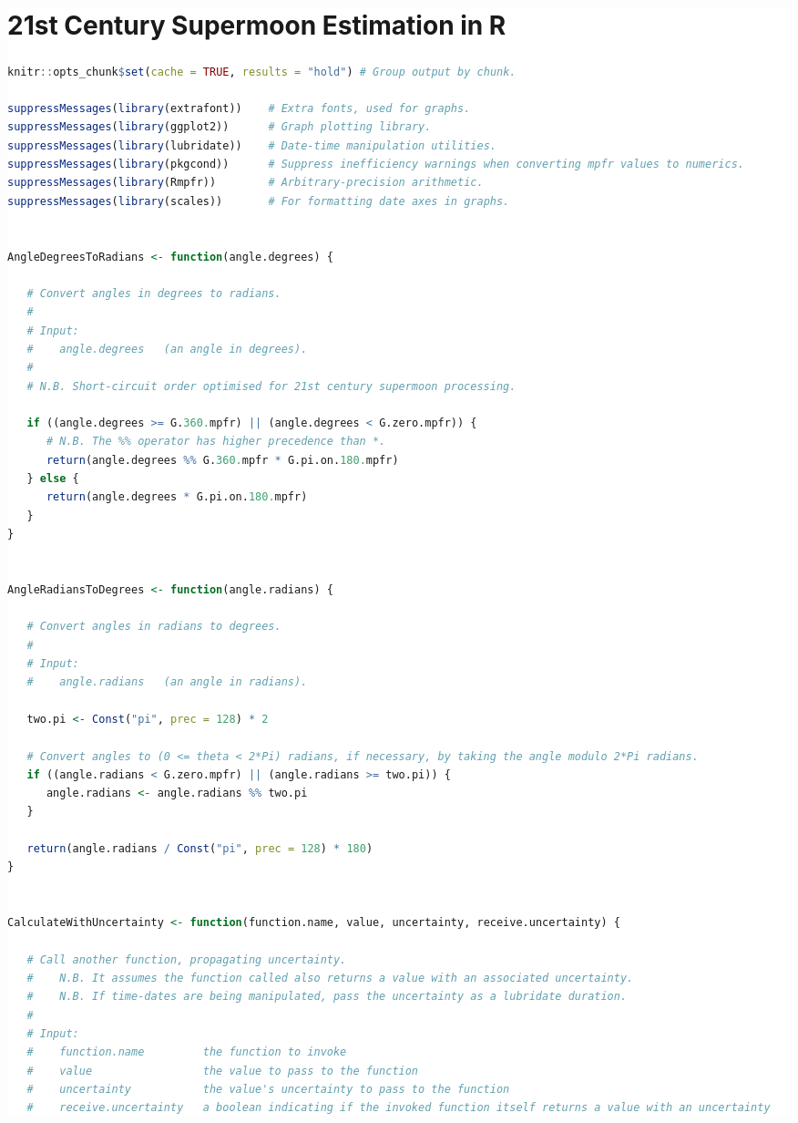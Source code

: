 21st Century Supermoon Estimation in R
================

``` r
knitr::opts_chunk$set(cache = TRUE, results = "hold") # Group output by chunk.

suppressMessages(library(extrafont))    # Extra fonts, used for graphs.
suppressMessages(library(ggplot2))      # Graph plotting library.
suppressMessages(library(lubridate))    # Date-time manipulation utilities.
suppressMessages(library(pkgcond))      # Suppress inefficiency warnings when converting mpfr values to numerics.
suppressMessages(library(Rmpfr))        # Arbitrary-precision arithmetic.
suppressMessages(library(scales))       # For formatting date axes in graphs.


AngleDegreesToRadians <- function(angle.degrees) {

   # Convert angles in degrees to radians.
   #
   # Input:
   #    angle.degrees   (an angle in degrees).
   #
   # N.B. Short-circuit order optimised for 21st century supermoon processing.

   if ((angle.degrees >= G.360.mpfr) || (angle.degrees < G.zero.mpfr)) {
      # N.B. The %% operator has higher precedence than *.
      return(angle.degrees %% G.360.mpfr * G.pi.on.180.mpfr)
   } else {
      return(angle.degrees * G.pi.on.180.mpfr)
   }
}


AngleRadiansToDegrees <- function(angle.radians) {

   # Convert angles in radians to degrees.
   #
   # Input:
   #    angle.radians   (an angle in radians).

   two.pi <- Const("pi", prec = 128) * 2

   # Convert angles to (0 <= theta < 2*Pi) radians, if necessary, by taking the angle modulo 2*Pi radians.
   if ((angle.radians < G.zero.mpfr) || (angle.radians >= two.pi)) {
      angle.radians <- angle.radians %% two.pi
   }

   return(angle.radians / Const("pi", prec = 128) * 180)
}


CalculateWithUncertainty <- function(function.name, value, uncertainty, receive.uncertainty) {

   # Call another function, propagating uncertainty.
   #    N.B. It assumes the function called also returns a value with an associated uncertainty.
   #    N.B. If time-dates are being manipulated, pass the uncertainty as a lubridate duration.
   #
   # Input:
   #    function.name         the function to invoke
   #    value                 the value to pass to the function
   #    uncertainty           the value's uncertainty to pass to the function
   #    receive.uncertainty   a boolean indicating if the invoked function itself returns a value with an uncertainty
```